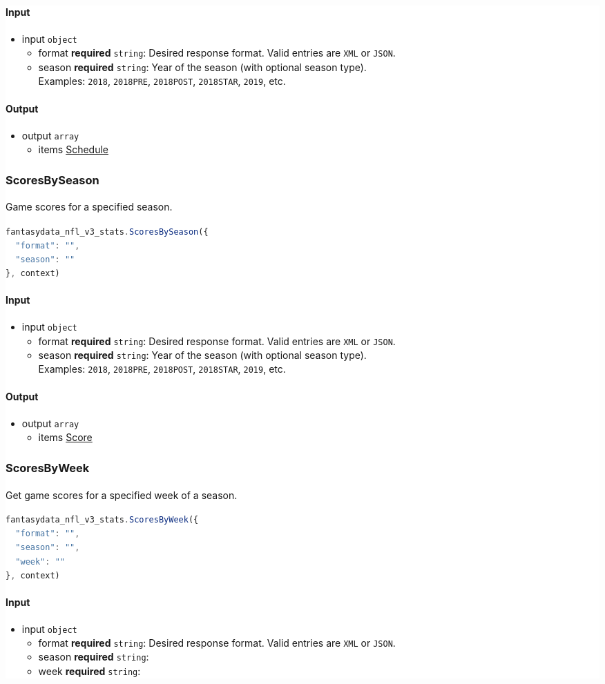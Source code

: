 #### Input
* input `object`
  * format **required** `string`: Desired response format. Valid entries are <code>XML</code> or <code>JSON</code>.
  * season **required** `string`: Year of the season (with optional season type).<br>Examples: <code>2018</code>, <code>2018PRE</code>, <code>2018POST</code>, <code>2018STAR</code>, <code>2019</code>, etc.

#### Output
* output `array`
  * items [Schedule](#schedule)

### ScoresBySeason
Game scores for a specified season.


```js
fantasydata_nfl_v3_stats.ScoresBySeason({
  "format": "",
  "season": ""
}, context)
```

#### Input
* input `object`
  * format **required** `string`: Desired response format. Valid entries are <code>XML</code> or <code>JSON</code>.
  * season **required** `string`: Year of the season (with optional season type).<br>Examples: <code>2018</code>, <code>2018PRE</code>, <code>2018POST</code>, <code>2018STAR</code>, <code>2019</code>, etc.

#### Output
* output `array`
  * items [Score](#score)

### ScoresByWeek
Get game scores for a specified week of a season.


```js
fantasydata_nfl_v3_stats.ScoresByWeek({
  "format": "",
  "season": "",
  "week": ""
}, context)
```

#### Input
* input `object`
  * format **required** `string`: Desired response format. Valid entries are <code>XML</code> or <code>JSON</code>.
  * season **required** `string`: 
  * week **required** `string`: 
